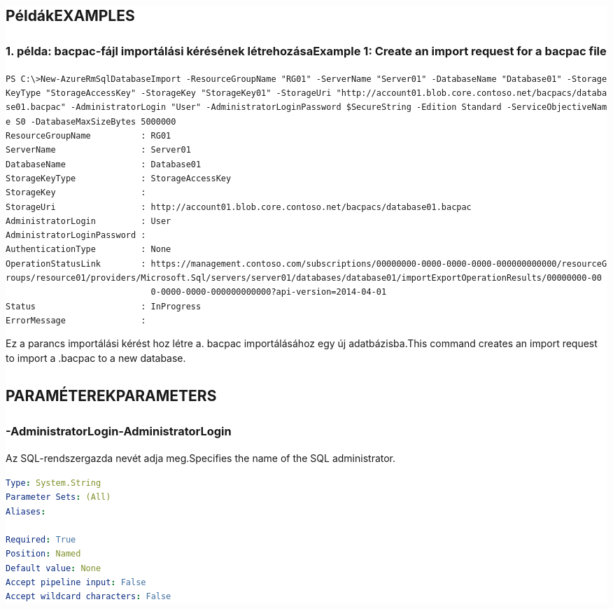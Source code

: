 ## <span data-ttu-id="67091-108">Példák</span><span class="sxs-lookup"><span data-stu-id="67091-108">EXAMPLES</span></span>

### <span data-ttu-id="67091-109">1. példa: bacpac-fájl importálási kérésének létrehozása</span><span class="sxs-lookup"><span data-stu-id="67091-109">Example 1: Create an import request for a bacpac file</span></span>
```
PS C:\>New-AzureRmSqlDatabaseImport -ResourceGroupName "RG01" -ServerName "Server01" -DatabaseName "Database01" -StorageKeyType "StorageAccessKey" -StorageKey "StorageKey01" -StorageUri "http://account01.blob.core.contoso.net/bacpacs/database01.bacpac" -AdministratorLogin "User" -AdministratorLoginPassword $SecureString -Edition Standard -ServiceObjectiveName S0 -DatabaseMaxSizeBytes 5000000
ResourceGroupName          : RG01
ServerName                 : Server01
DatabaseName               : Database01
StorageKeyType             : StorageAccessKey
StorageKey                 : 
StorageUri                 : http://account01.blob.core.contoso.net/bacpacs/database01.bacpac
AdministratorLogin         : User
AdministratorLoginPassword : 
AuthenticationType         : None
OperationStatusLink        : https://management.contoso.com/subscriptions/00000000-0000-0000-0000-000000000000/resourceGroups/resource01/providers/Microsoft.Sql/servers/server01/databases/database01/importExportOperationResults/00000000-00
                             0-0000-0000-000000000000?api-version=2014-04-01
Status                     : InProgress
ErrorMessage               :
```

<span data-ttu-id="67091-110">Ez a parancs importálási kérést hoz létre a. bacpac importálásához egy új adatbázisba.</span><span class="sxs-lookup"><span data-stu-id="67091-110">This command creates an import request to import a .bacpac to a new database.</span></span>

## <span data-ttu-id="67091-111">PARAMÉTEREK</span><span class="sxs-lookup"><span data-stu-id="67091-111">PARAMETERS</span></span>

### <span data-ttu-id="67091-112">-AdministratorLogin</span><span class="sxs-lookup"><span data-stu-id="67091-112">-AdministratorLogin</span></span>
<span data-ttu-id="67091-113">Az SQL-rendszergazda nevét adja meg.</span><span class="sxs-lookup"><span data-stu-id="67091-113">Specifies the name of the SQL administrator.</span></span>

```yaml
Type: System.String
Parameter Sets: (All)
Aliases: 

Required: True
Position: Named
Default value: None
Accept pipeline input: False
Accept wildcard characters: False
```
